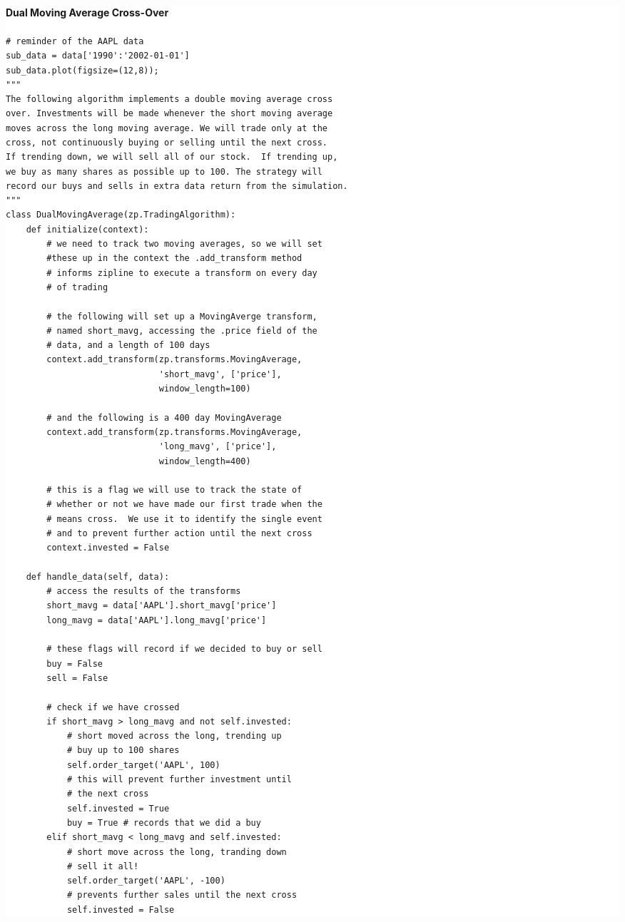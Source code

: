#### Dual Moving Average Cross-Over
```
# reminder of the AAPL data
sub_data = data['1990':'2002-01-01']
sub_data.plot(figsize=(12,8));
"""
The following algorithm implements a double moving average cross 
over. Investments will be made whenever the short moving average 
moves across the long moving average. We will trade only at the 
cross, not continuously buying or selling until the next cross. 
If trending down, we will sell all of our stock.  If trending up, 
we buy as many shares as possible up to 100. The strategy will 
record our buys and sells in extra data return from the simulation.
"""
class DualMovingAverage(zp.TradingAlgorithm):
    def initialize(context):
        # we need to track two moving averages, so we will set
        #these up in the context the .add_transform method 
        # informs zipline to execute a transform on every day 
        # of trading
        
        # the following will set up a MovingAverge transform, 
        # named short_mavg, accessing the .price field of the 
        # data, and a length of 100 days
        context.add_transform(zp.transforms.MovingAverage, 
                              'short_mavg', ['price'],
                              window_length=100)

        # and the following is a 400 day MovingAverage
        context.add_transform(zp.transforms.MovingAverage,
                              'long_mavg', ['price'],
                              window_length=400)

        # this is a flag we will use to track the state of 
        # whether or not we have made our first trade when the 
        # means cross.  We use it to identify the single event 
        # and to prevent further action until the next cross
        context.invested = False

    def handle_data(self, data):
        # access the results of the transforms
        short_mavg = data['AAPL'].short_mavg['price']
        long_mavg = data['AAPL'].long_mavg['price']
        
        # these flags will record if we decided to buy or sell
        buy = False
        sell = False

        # check if we have crossed
        if short_mavg > long_mavg and not self.invested:
            # short moved across the long, trending up
            # buy up to 100 shares
            self.order_target('AAPL', 100)
            # this will prevent further investment until 
            # the next cross
            self.invested = True
            buy = True # records that we did a buy
        elif short_mavg < long_mavg and self.invested:
            # short move across the long, tranding down
            # sell it all!
            self.order_target('AAPL', -100)
            # prevents further sales until the next cross
            self.invested = False
```